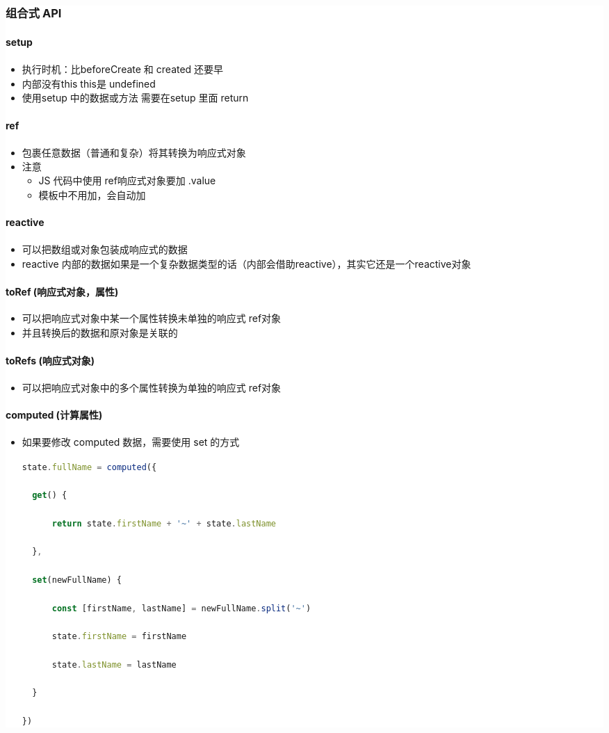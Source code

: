 

### 组合式 API

#### setup

- 执行时机：比beforeCreate 和 created 还要早
- 内部没有this this是 undefined
- 使用setup 中的数据或方法 需要在setup 里面 return

#### ref

- 包裹任意数据（普通和复杂）将其转换为响应式对象
- 注意
  - JS 代码中使用 ref响应式对象要加 .value
  - 模板中不用加，会自动加

#### reactive

- 可以把数组或对象包装成响应式的数据
- reactive 内部的数据如果是一个复杂数据类型的话（内部会借助reactive），其实它还是一个reactive对象

#### toRef (响应式对象，属性)

- 可以把响应式对象中某一个属性转换未单独的响应式 ref对象
- 并且转换后的数据和原对象是关联的

#### toRefs (响应式对象)

- 可以把响应式对象中的多个属性转换为单独的响应式 ref对象

#### computed (计算属性)

- 如果要修改 computed 数据，需要使用 set 的方式

  ```js
  state.fullName = computed({
  
  	get() {
  
  		return state.firstName + '~' + state.lastName
  
  	},
  
  	set(newFullName) {
  
  		const [firstName, lastName] = newFullName.split('~')
  
  		state.firstName = firstName
  
  		state.lastName = lastName
  
  	}
  
  })
  ```
